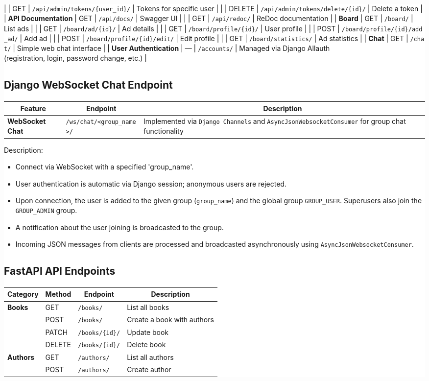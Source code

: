 |                         | GET    | `/api/admin/tokens/{user_id}/`   | Tokens for specific user                                                     |
|                         | DELETE | `/api/admin/tokens/delete/{id}/` | Delete a token                                                               |
| **API Documentation**   | GET    | `/api/docs/`                     | Swagger UI                                                                   |
|                         | GET    | `/api/redoc/`                    | ReDoc documentation                                                          |
| **Board**               | GET    | `/board/`                        | List ads                                                                     |
|                         | GET    | `/board/ad/{id}/`                | Ad details                                                                   |
|                         | GET    | `/board/profile/{id}/`           | User profile                                                                 |
|                         | POST   | `/board/profile/{id}/add_ad/`    | Add ad                                                                       |
|                         | POST   | `/board/profile/{id}/edit/`      | Edit profile                                                                 |
|                         | GET    | `/board/statistics/`             | Ad statistics                                                                |
| **Chat**                | GET    | `/chat/`                         | Simple web chat interface                                                    |
| **User Authentication** | —      | `/accounts/`                     | Managed via Django Allauth <br/>(registration, login, password change, etc.) |

## Django WebSocket Chat Endpoint

| Feature            | Endpoint                 | Description                                                                         |
| ------------------ | ------------------------ | ----------------------------------------------------------------------------------- |
| **WebSocket Chat** | `/ws/chat/<group_name>/` | Implemented via `Django Channels` and `AsyncJsonWebsocketConsumer` for group chat functionality |

Description:

- Connect via WebSocket with a specified 'group_name'.

- User authentication is automatic via Django session; anonymous users are rejected.

- Upon connection, the user is added to the given group (`group_name`) and the global group `GROUP_USER`. Superusers also join the `GROUP_ADMIN` group.

- A notification about the user joining is broadcasted to the group.

- Incoming JSON messages from clients are processed and broadcasted asynchronously using `AsyncJsonWebsocketConsumer`.

## FastAPI API Endpoints
| Category      | Method | Endpoint       | Description                  |
| ------------- | ------ | -------------- | ---------------------------- |
| **Books**     | GET    | `/books/`      | List all books               |
|               | POST   | `/books/`      | Create a book with authors   |
|               | PATCH  | `/books/{id}/` | Update book                  |
|               | DELETE | `/books/{id}/` | Delete book                  |
| **Authors**   | GET    | `/authors/`    | List all authors             |
|               | POST   | `/authors/`    | Create author                |
